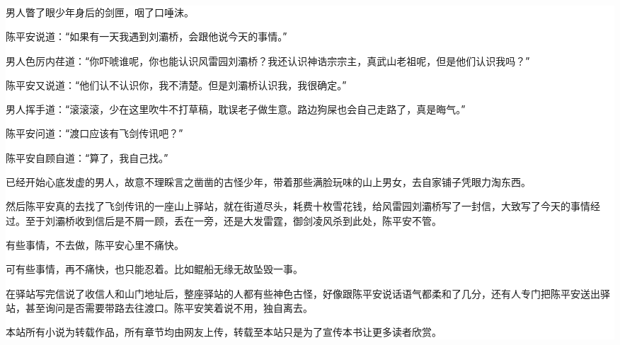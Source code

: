    男人瞥了眼少年身后的剑匣，咽了口唾沫。

   陈平安说道：“如果有一天我遇到刘灞桥，会跟他说今天的事情。”

   男人色厉内荏道：“你吓唬谁呢，你也能认识风雷园刘灞桥？我还认识神诰宗宗主，真武山老祖呢，但是他们认识我吗？”

   陈平安又说道：“他们认不认识你，我不清楚。但是刘灞桥认识我，我很确定。”

   男人挥手道：“滚滚滚，少在这里吹牛不打草稿，耽误老子做生意。路边狗屎也会自己走路了，真是晦气。”

   陈平安问道：“渡口应该有飞剑传讯吧？”

   陈平安自顾自道：“算了，我自己找。”

   已经开始心底发虚的男人，故意不理睬言之凿凿的古怪少年，带着那些满脸玩味的山上男女，去自家铺子凭眼力淘东西。

   然后陈平安真的去找了飞剑传讯的一座山上驿站，就在街道尽头，耗费十枚雪花钱，给风雷园刘灞桥写了一封信，大致写了今天的事情经过。至于刘灞桥收到信后是不屑一顾，丢在一旁，还是大发雷霆，御剑凌风杀到此处，陈平安不管。

   有些事情，不去做，陈平安心里不痛快。

   可有些事情，再不痛快，也只能忍着。比如鲲船无缘无故坠毁一事。

   在驿站写完信说了收信人和山门地址后，整座驿站的人都有些神色古怪，好像跟陈平安说话语气都柔和了几分，还有人专门把陈平安送出驿站，甚至询问是否需要带路去往渡口。陈平安笑着说不用，独自离去。

  本站所有小说为转载作品，所有章节均由网友上传，转载至本站只是为了宣传本书让更多读者欣赏。